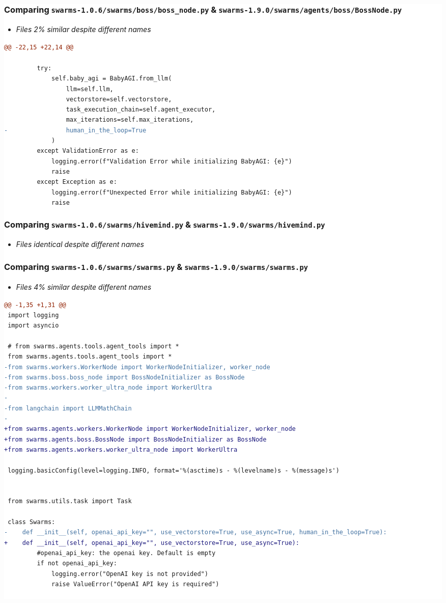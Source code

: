 ### Comparing `swarms-1.0.6/swarms/boss/boss_node.py` & `swarms-1.9.0/swarms/agents/boss/BossNode.py`

 * *Files 2% similar despite different names*

```diff
@@ -22,15 +22,14 @@
 
         try:
             self.baby_agi = BabyAGI.from_llm(
                 llm=self.llm,
                 vectorstore=self.vectorstore,
                 task_execution_chain=self.agent_executor,
                 max_iterations=self.max_iterations,
-                human_in_the_loop=True
             )
         except ValidationError as e:
             logging.error(f"Validation Error while initializing BabyAGI: {e}")
             raise
         except Exception as e:
             logging.error(f"Unexpected Error while initializing BabyAGI: {e}")
             raise
```

### Comparing `swarms-1.0.6/swarms/hivemind.py` & `swarms-1.9.0/swarms/hivemind.py`

 * *Files identical despite different names*

### Comparing `swarms-1.0.6/swarms/swarms.py` & `swarms-1.9.0/swarms/swarms.py`

 * *Files 4% similar despite different names*

```diff
@@ -1,35 +1,31 @@
 import logging
 import asyncio
 
 # from swarms.agents.tools.agent_tools import *
 from swarms.agents.tools.agent_tools import *
-from swarms.workers.WorkerNode import WorkerNodeInitializer, worker_node
-from swarms.boss.boss_node import BossNodeInitializer as BossNode
-from swarms.workers.worker_ultra_node import WorkerUltra
-
-from langchain import LLMMathChain
-
+from swarms.agents.workers.WorkerNode import WorkerNodeInitializer, worker_node
+from swarms.agents.boss.BossNode import BossNodeInitializer as BossNode
+from swarms.agents.workers.worker_ultra_node import WorkerUltra
 
 logging.basicConfig(level=logging.INFO, format='%(asctime)s - %(levelname)s - %(message)s')
 
 
 from swarms.utils.task import Task
 
 class Swarms:
-    def __init__(self, openai_api_key="", use_vectorstore=True, use_async=True, human_in_the_loop=True):
+    def __init__(self, openai_api_key="", use_vectorstore=True, use_async=True):
         #openai_api_key: the openai key. Default is empty
         if not openai_api_key:
             logging.error("OpenAI key is not provided")
             raise ValueError("OpenAI API key is required")
         
```